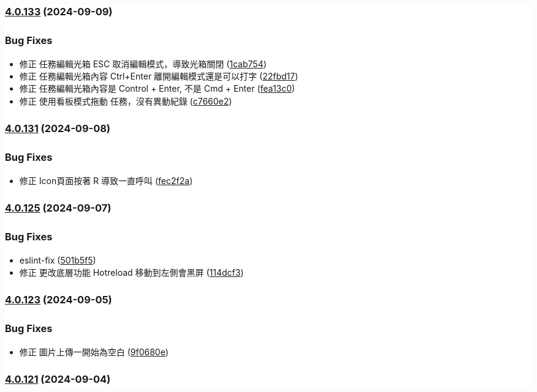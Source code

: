 
### [4.0.133](https://gitlab2021.o168.net:20443/yc_imagine/230401-acrool-backdesk/compare/v4.0.132...v4.0.133) (2024-09-09)


### Bug Fixes

* 修正 任務編輯光箱 ESC 取消編輯模式，導致光箱關閉 ([1cab754](https://gitlab2021.o168.net:20443/yc_imagine/230401-acrool-backdesk/commit/1cab754eec394fd872450a33f741efcc8dfd6c38))
* 修正 任務編輯光箱內容 Ctrl+Enter 離開編輯模式還是可以打字 ([22fbd17](https://gitlab2021.o168.net:20443/yc_imagine/230401-acrool-backdesk/commit/22fbd1785600b5aad6136403fa588925a511d664))
* 修正 任務編輯光箱內容是 Control + Enter, 不是 Cmd + Enter ([fea13c0](https://gitlab2021.o168.net:20443/yc_imagine/230401-acrool-backdesk/commit/fea13c0775a42ae804cde3825e4b7c4519168255))
* 修正 使用看板模式拖動 任務，沒有異動紀錄 ([c7660e2](https://gitlab2021.o168.net:20443/yc_imagine/230401-acrool-backdesk/commit/c7660e264cdc45ee0a5def342a4ebdf92c83a188))


### [4.0.131](https://gitlab2021.o168.net:20443/yc_imagine/230401-acrool-backdesk/compare/v4.0.130...v4.0.131) (2024-09-08)


### Bug Fixes

* 修正 Icon頁面按著 R 導致一直呼叫 ([fec2f2a](https://gitlab2021.o168.net:20443/yc_imagine/230401-acrool-backdesk/commit/fec2f2aedc6a8c4c64d9dea18d1c6b77244fb786))


### [4.0.125](https://gitlab2021.o168.net:20443/yc_imagine/230401-acrool-backdesk/compare/v4.0.124...v4.0.125) (2024-09-07)


### Bug Fixes

* eslint-fix ([501b5f5](https://gitlab2021.o168.net:20443/yc_imagine/230401-acrool-backdesk/commit/501b5f5352540de2527dd56cf578ec26741d77f1))
* 修正 更改底層功能 Hotreload 移動到左側會黑屏 ([114dcf3](https://gitlab2021.o168.net:20443/yc_imagine/230401-acrool-backdesk/commit/114dcf3efee0e2d1602aff6ce7cf7cace0bba91d))


### [4.0.123](https://gitlab2021.o168.net:20443/yc_imagine/230401-acrool-backdesk/compare/v4.0.122...v4.0.123) (2024-09-05)


### Bug Fixes

* 修正 圖片上傳一開始為空白 ([9f0680e](https://gitlab2021.o168.net:20443/yc_imagine/230401-acrool-backdesk/commit/9f0680e187e26bedf97b25484046f1ee6fb38a44))

### [4.0.121](https://gitlab2021.o168.net:20443/yc_imagine/230401-acrool-backdesk/compare/v4.0.120...v4.0.121) (2024-09-04)
